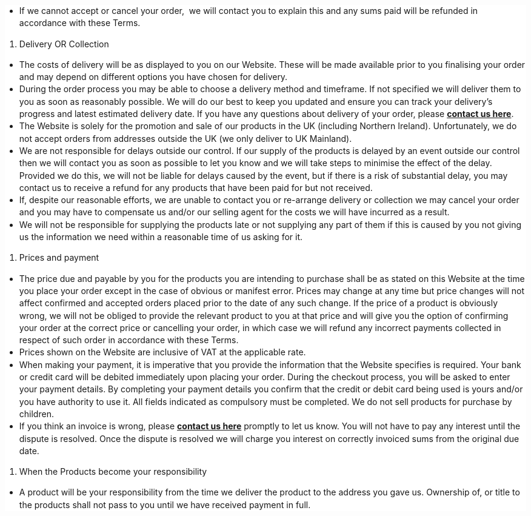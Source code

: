 * If we cannot accept or cancel your order,  we will contact you to explain this and any sums paid will be refunded in accordance with these Terms.

1. Delivery OR Collection

* The costs of delivery will be as displayed to you on our Website. These will be made available prior to you finalising your order and may depend on different options you have chosen for delivery.
* During the order process you may be able to choose a delivery method and timeframe. If not specified we will deliver them to you as soon as reasonably possible. We will do our best to keep you updated and ensure you can track your delivery’s progress and latest estimated delivery date. If you have any questions about delivery of your order, please [**contact us here**](https://www.finishdishwashing.com/help-and-support/).
* The Website is solely for the promotion and sale of our products in the UK (including Northern Ireland). Unfortunately, we do not accept orders from addresses outside the UK (we only deliver to UK Mainland).
* We are not responsible for delays outside our control. If our supply of the products is delayed by an event outside our control then we will contact you as soon as possible to let you know and we will take steps to minimise the effect of the delay. Provided we do this, we will not be liable for delays caused by the event, but if there is a risk of substantial delay, you may contact us to receive a refund for any products that have been paid for but not received.
* If, despite our reasonable efforts, we are unable to contact you or re-arrange delivery or collection we may cancel your order and you may have to compensate us and/or our selling agent for the costs we will have incurred as a result.
* We will not be responsible for supplying the products late or not supplying any part of them if this is caused by you not giving us the information we need within a reasonable time of us asking for it.

1. Prices and payment

* The price due and payable by you for the products you are intending to purchase shall be as stated on this Website at the time you place your order except in the case of obvious or manifest error. Prices may change at any time but price changes will not affect confirmed and accepted orders placed prior to the date of any such change. If the price of a product is obviously wrong, we will not be obliged to provide the relevant product to you at that price and will give you the option of confirming your order at the correct price or cancelling your order, in which case we will refund any incorrect payments collected in respect of such order in accordance with these Terms.
* Prices shown on the Website are inclusive of VAT at the applicable rate.
* When making your payment, it is imperative that you provide the information that the Website specifies is required. Your bank or credit card will be debited immediately upon placing your order. During the checkout process, you will be asked to enter your payment details. By completing your payment details you confirm that the credit or debit card being used is yours and/or you have authority to use it. All fields indicated as compulsory must be completed. We do not sell products for purchase by children.
* If you think an invoice is wrong, please [**contact us here**](https://www.finishdishwashing.com/help-and-support/) promptly to let us know. You will not have to pay any interest until the dispute is resolved. Once the dispute is resolved we will charge you interest on correctly invoiced sums from the original due date.

1. When the Products become your responsibility

* A product will be your responsibility from the time we deliver the product to the address you gave us. Ownership of, or title to the products shall not pass to you until we have received payment in full.
